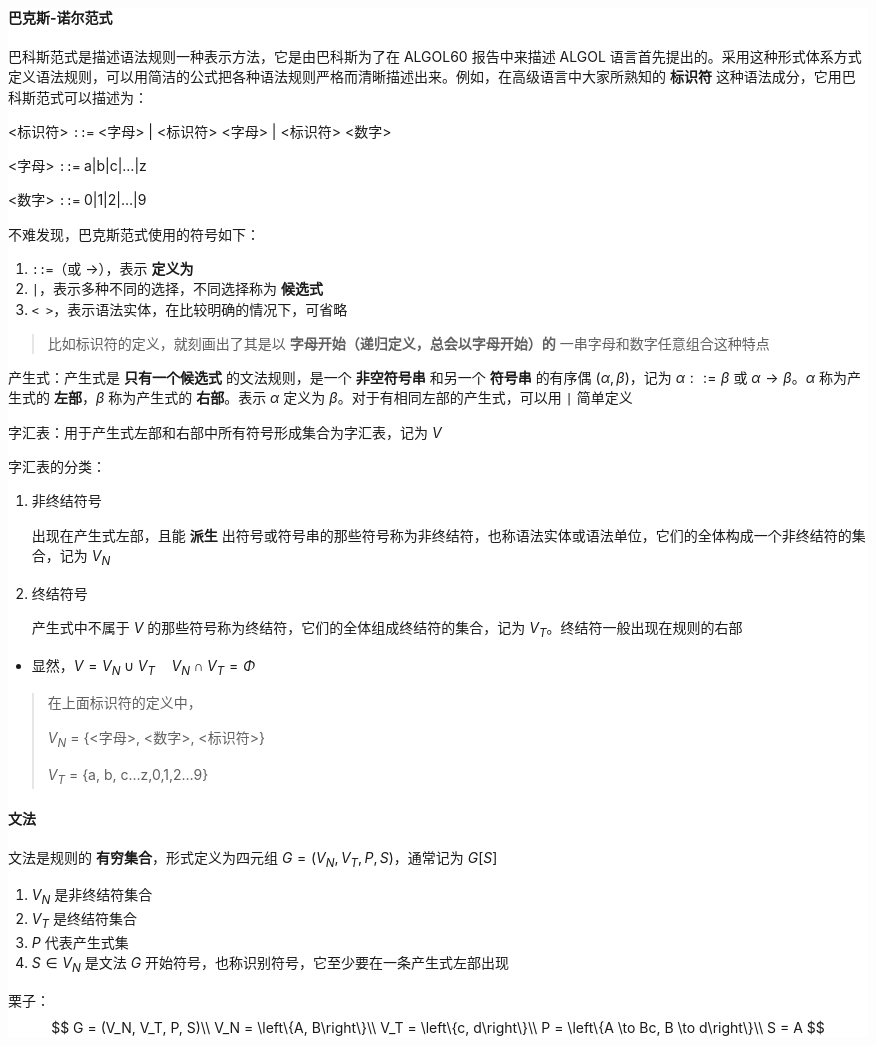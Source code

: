 #### 巴克斯-诺尔范式

巴科斯范式是描述语法规则一种表示方法，它是由巴科斯为了在 ALGOL60 报告中来描述 ALGOL 语言首先提出的。采用这种形式体系方式定义语法规则，可以用简洁的公式把各种语法规则严格而清晰描述出来。例如，在高级语言中大家所熟知的 **标识符** 这种语法成分，它用巴科斯范式可以描述为：

<标识符> `::=` <字母> | <标识符> <字母> | <标识符> <数字>

<字母> `::=` a|b|c|…|z

<数字> `::=` 0|1|2|…|9

不难发现，巴克斯范式使用的符号如下：

1. `::=`（或 $\to$），表示 **定义为**
2. `|`，表示多种不同的选择，不同选择称为 **候选式**
3. `< >`，表示语法实体，在比较明确的情况下，可省略

> 比如标识符的定义，就刻画出了其是以 **字母开始（递归定义，总会以字母开始）的** 一串字母和数字任意组合这种特点

产生式：产生式是 **只有一个候选式** 的文法规则，是一个 **非空符号串** 和另一个 **符号串** 的有序偶 $(\alpha,\beta)$，记为 $\alpha::=\beta$ 或 $\alpha\to \beta$。$\alpha$ 称为产生式的 **左部**，$\beta$ 称为产生式的 **右部**。表示 $\alpha$ 定义为 $\beta$。对于有相同左部的产生式，可以用 `|` 简单定义

字汇表：用于产生式左部和右部中所有符号形成集合为字汇表，记为 $V$

字汇表的分类：

1. 非终结符号

   出现在产生式左部，且能 **派生** 出符号或符号串的那些符号称为非终结符，也称语法实体或语法单位，它们的全体构成一个非终结符的集合，记为 $V_N$

2. 终结符号

   产生式中不属于 $V$ 的那些符号称为终结符，它们的全体组成终结符的集合，记为 $V_T$。终结符一般出现在规则的右部

+ 显然，$V = V_N \cup V_T \quad V_N \cap V_T = \Phi$

> 在上面标识符的定义中，
>
> $V_N$ = {<字母>, <数字>, <标识符>}
>
> $V_T$ = {a, b, c…z,0,1,2…9}

#### 文法

文法是规则的 **有穷集合**，形式定义为四元组 $G = (V_N, V_T,P,S)$，通常记为 $G[S]$

1. $V_N$ 是非终结符集合
2. $V_T$ 是终结符集合
3. $P$ 代表产生式集
4. $S\in V_N$ 是文法 $G$ 开始符号，也称识别符号，它至少要在一条产生式左部出现

栗子：
$$
G = (V_N, V_T, P, S)\\
V_N = \left\{A, B\right\}\\
V_T = \left\{c, d\right\}\\
P = \left\{A \to Bc, B \to d\right\}\\
S = A
$$
